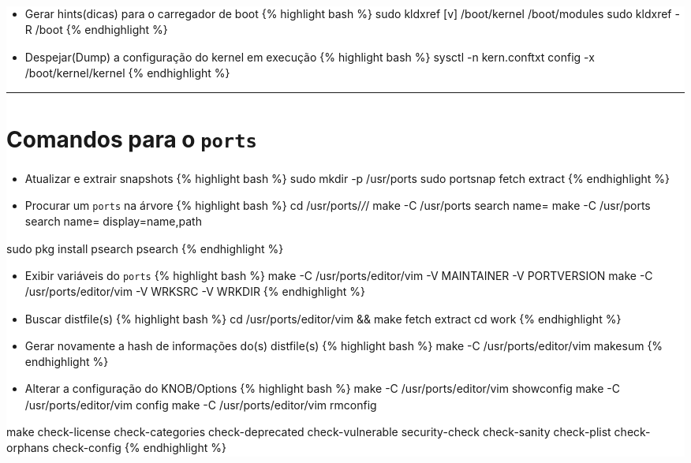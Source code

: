 + Gerar hints(dicas) para o carregador de boot
{% highlight bash %}
sudo kldxref [v] /boot/kernel /boot/modules
sudo kldxref -R /boot
{% endhighlight %}

+ Despejar(Dump) a configuração do kernel em execução
{% highlight bash %}
sysctl -n kern.conftxt
config -x /boot/kernel/kernel
{% endhighlight %}

---

# Comandos para o `ports`

+ Atualizar e extrair snapshots
{% highlight bash %}
sudo mkdir -p /usr/ports
sudo portsnap fetch extract
{% endhighlight %}

+ Procurar um `ports` na árvore
{% highlight bash %}
cd /usr/ports/*/*/<portname>
make -C /usr/ports search name=<portname>
make -C /usr/ports search name=<portname> display=name,path

sudo pkg install psearch
psearch <portname>
{% endhighlight %}

+ Exibir variáveis ​​do `ports`
{% highlight bash %}
make -C /usr/ports/editor/vim -V MAINTAINER -V PORTVERSION
make -C /usr/ports/editor/vim -V WRKSRC -V WRKDIR
{% endhighlight %}

+ Buscar distfile(s)
{% highlight bash %}
cd /usr/ports/editor/vim && make fetch extract
cd work
{% endhighlight %}

+ Gerar novamente a hash de informações do(s) distfile(s)
{% highlight bash %}
make -C /usr/ports/editor/vim makesum
{% endhighlight %}

+ Alterar a configuração do KNOB/Options
{% highlight bash %}
make -C /usr/ports/editor/vim showconfig
make -C /usr/ports/editor/vim config
make -C /usr/ports/editor/vim rmconfig

make check-license check-categories check-deprecated check-vulnerable security-check check-sanity check-plist check-orphans check-config
{% endhighlight %}

